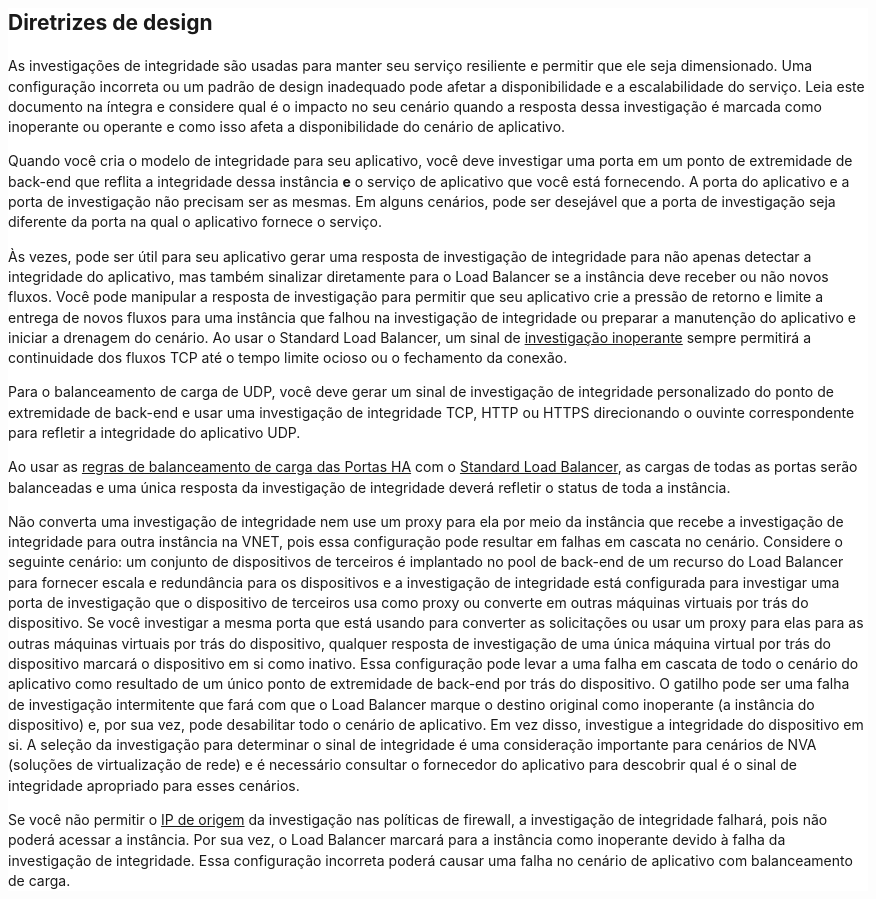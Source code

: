 ## <a name="design-guidance"></a><a name="design"></a>Diretrizes de design

As investigações de integridade são usadas para manter seu serviço resiliente e permitir que ele seja dimensionado. Uma configuração incorreta ou um padrão de design inadequado pode afetar a disponibilidade e a escalabilidade do serviço. Leia este documento na íntegra e considere qual é o impacto no seu cenário quando a resposta dessa investigação é marcada como inoperante ou operante e como isso afeta a disponibilidade do cenário de aplicativo.

Quando você cria o modelo de integridade para seu aplicativo, você deve investigar uma porta em um ponto de extremidade de back-end que reflita a integridade dessa instância __e__ o serviço de aplicativo que você está fornecendo.  A porta do aplicativo e a porta de investigação não precisam ser as mesmas.  Em alguns cenários, pode ser desejável que a porta de investigação seja diferente da porta na qual o aplicativo fornece o serviço.  

Às vezes, pode ser útil para seu aplicativo gerar uma resposta de investigação de integridade para não apenas detectar a integridade do aplicativo, mas também sinalizar diretamente para o Load Balancer se a instância deve receber ou não novos fluxos.  Você pode manipular a resposta de investigação para permitir que seu aplicativo crie a pressão de retorno e limite a entrega de novos fluxos para uma instância que falhou na investigação de integridade ou preparar a manutenção do aplicativo e iniciar a drenagem do cenário.  Ao usar o Standard Load Balancer, um sinal de [investigação inoperante](#probedown) sempre permitirá a continuidade dos fluxos TCP até o tempo limite ocioso ou o fechamento da conexão. 

Para o balanceamento de carga de UDP, você deve gerar um sinal de investigação de integridade personalizado do ponto de extremidade de back-end e usar uma investigação de integridade TCP, HTTP ou HTTPS direcionando o ouvinte correspondente para refletir a integridade do aplicativo UDP.

Ao usar as [regras de balanceamento de carga das Portas HA](load-balancer-ha-ports-overview.md) com o [Standard Load Balancer](load-balancer-standard-overview.md), as cargas de todas as portas serão balanceadas e uma única resposta da investigação de integridade deverá refletir o status de toda a instância.

Não converta uma investigação de integridade nem use um proxy para ela por meio da instância que recebe a investigação de integridade para outra instância na VNET, pois essa configuração pode resultar em falhas em cascata no cenário.  Considere o seguinte cenário: um conjunto de dispositivos de terceiros é implantado no pool de back-end de um recurso do Load Balancer para fornecer escala e redundância para os dispositivos e a investigação de integridade está configurada para investigar uma porta de investigação que o dispositivo de terceiros usa como proxy ou converte em outras máquinas virtuais por trás do dispositivo.  Se você investigar a mesma porta que está usando para converter as solicitações ou usar um proxy para elas para as outras máquinas virtuais por trás do dispositivo, qualquer resposta de investigação de uma única máquina virtual por trás do dispositivo marcará o dispositivo em si como inativo. Essa configuração pode levar a uma falha em cascata de todo o cenário do aplicativo como resultado de um único ponto de extremidade de back-end por trás do dispositivo.  O gatilho pode ser uma falha de investigação intermitente que fará com que o Load Balancer marque o destino original como inoperante (a instância do dispositivo) e, por sua vez, pode desabilitar todo o cenário de aplicativo. Em vez disso, investigue a integridade do dispositivo em si. A seleção da investigação para determinar o sinal de integridade é uma consideração importante para cenários de NVA (soluções de virtualização de rede) e é necessário consultar o fornecedor do aplicativo para descobrir qual é o sinal de integridade apropriado para esses cenários.

Se você não permitir o [IP de origem](#probesource) da investigação nas políticas de firewall, a investigação de integridade falhará, pois não poderá acessar a instância.  Por sua vez, o Load Balancer marcará para a instância como inoperante devido à falha da investigação de integridade.  Essa configuração incorreta poderá causar uma falha no cenário de aplicativo com balanceamento de carga.
